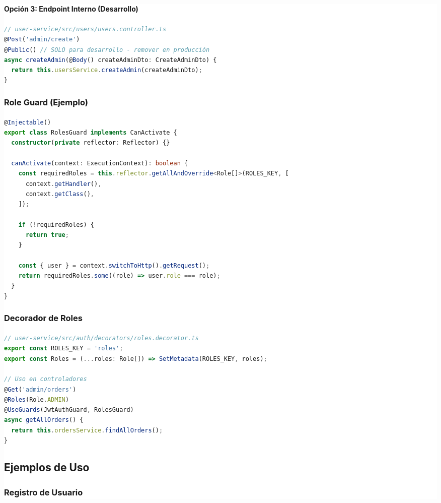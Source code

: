 #### Opción 3: Endpoint Interno (Desarrollo)

```typescript
// user-service/src/users/users.controller.ts
@Post('admin/create')
@Public() // SOLO para desarrollo - remover en producción
async createAdmin(@Body() createAdminDto: CreateAdminDto) {
  return this.usersService.createAdmin(createAdminDto);
}
```

### Role Guard (Ejemplo)

```typescript
@Injectable()
export class RolesGuard implements CanActivate {
  constructor(private reflector: Reflector) {}

  canActivate(context: ExecutionContext): boolean {
    const requiredRoles = this.reflector.getAllAndOverride<Role[]>(ROLES_KEY, [
      context.getHandler(),
      context.getClass(),
    ]);
    
    if (!requiredRoles) {
      return true;
    }
    
    const { user } = context.switchToHttp().getRequest();
    return requiredRoles.some((role) => user.role === role);
  }
}
```

### Decorador de Roles

```typescript
// user-service/src/auth/decorators/roles.decorator.ts
export const ROLES_KEY = 'roles';
export const Roles = (...roles: Role[]) => SetMetadata(ROLES_KEY, roles);

// Uso en controladores
@Get('admin/orders')
@Roles(Role.ADMIN)
@UseGuards(JwtAuthGuard, RolesGuard)
async getAllOrders() {
  return this.ordersService.findAllOrders();
}
```

## Ejemplos de Uso

### Registro de Usuario
